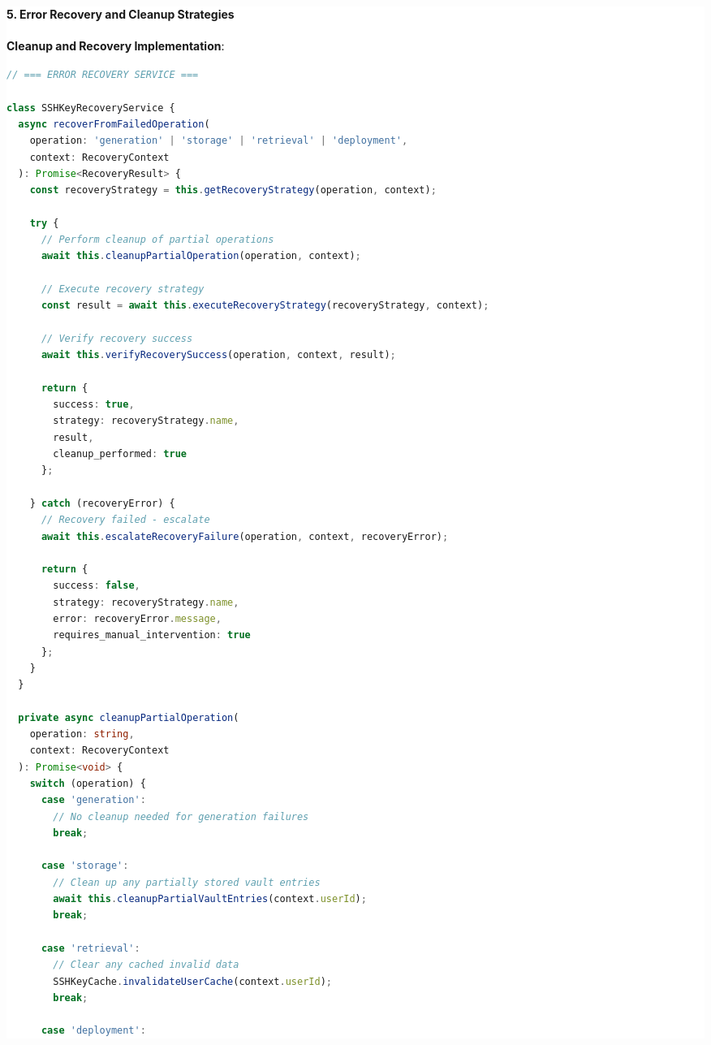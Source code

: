 #### 5. Error Recovery and Cleanup Strategies

**Cleanup and Recovery Implementation**:

```typescript
// === ERROR RECOVERY SERVICE ===

class SSHKeyRecoveryService {
  async recoverFromFailedOperation(
    operation: 'generation' | 'storage' | 'retrieval' | 'deployment',
    context: RecoveryContext
  ): Promise<RecoveryResult> {
    const recoveryStrategy = this.getRecoveryStrategy(operation, context);
    
    try {
      // Perform cleanup of partial operations
      await this.cleanupPartialOperation(operation, context);
      
      // Execute recovery strategy
      const result = await this.executeRecoveryStrategy(recoveryStrategy, context);
      
      // Verify recovery success
      await this.verifyRecoverySuccess(operation, context, result);
      
      return {
        success: true,
        strategy: recoveryStrategy.name,
        result,
        cleanup_performed: true
      };
      
    } catch (recoveryError) {
      // Recovery failed - escalate
      await this.escalateRecoveryFailure(operation, context, recoveryError);
      
      return {
        success: false,
        strategy: recoveryStrategy.name,
        error: recoveryError.message,
        requires_manual_intervention: true
      };
    }
  }
  
  private async cleanupPartialOperation(
    operation: string,
    context: RecoveryContext
  ): Promise<void> {
    switch (operation) {
      case 'generation':
        // No cleanup needed for generation failures
        break;
        
      case 'storage':
        // Clean up any partially stored vault entries
        await this.cleanupPartialVaultEntries(context.userId);
        break;
        
      case 'retrieval':
        // Clear any cached invalid data
        SSHKeyCache.invalidateUserCache(context.userId);
        break;
        
      case 'deployment':
```